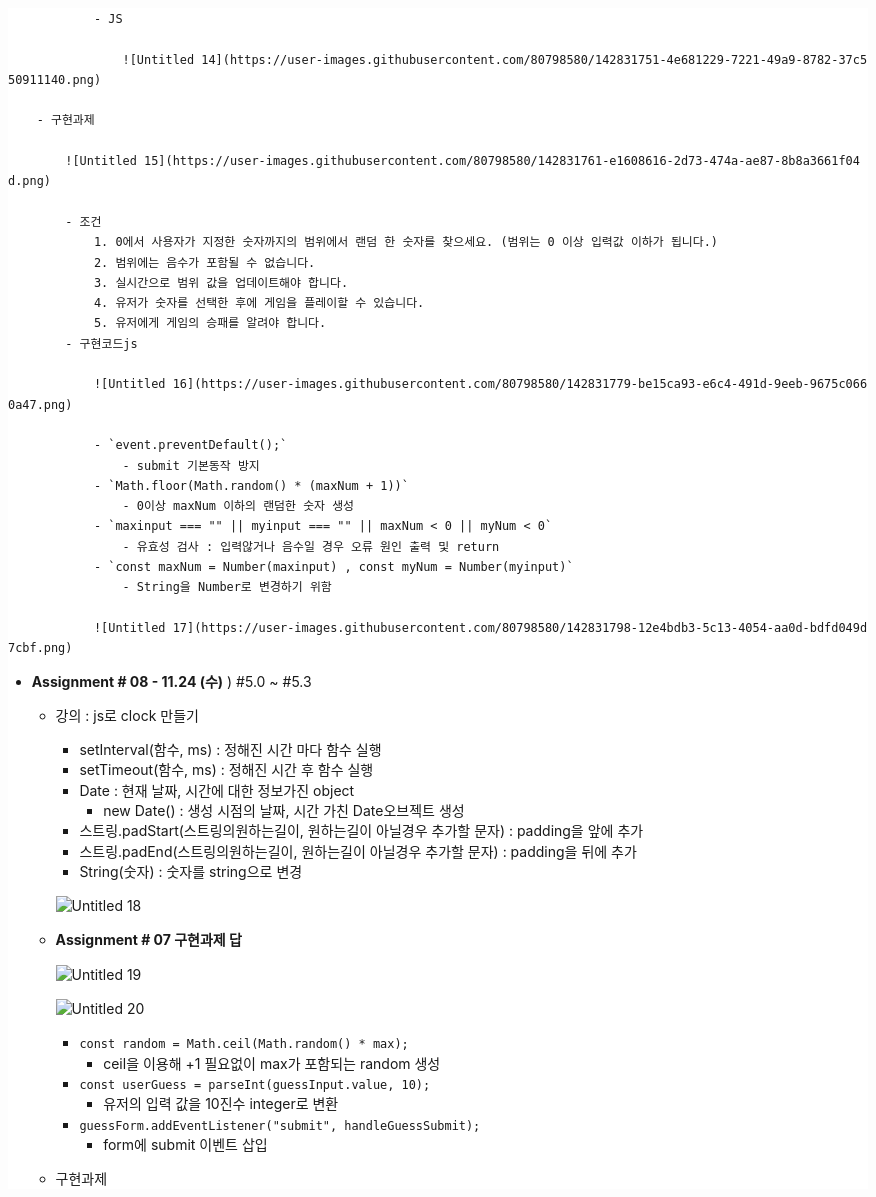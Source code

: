                 - JS
                    
                    ![Untitled 14](https://user-images.githubusercontent.com/80798580/142831751-4e681229-7221-49a9-8782-37c550911140.png)
                    
        - 구현과제
            
            ![Untitled 15](https://user-images.githubusercontent.com/80798580/142831761-e1608616-2d73-474a-ae87-8b8a3661f04d.png)
            
            - 조건
                1. 0에서 사용자가 지정한 숫자까지의 범위에서 랜덤 한 숫자를 찾으세요. (범위는 0 이상 입력값 이하가 됩니다.)
                2. 범위에는 음수가 포함될 수 없습니다.
                3. 실시간으로 범위 값을 업데이트해야 합니다.
                4. 유저가 숫자를 선택한 후에 게임을 플레이할 수 있습니다.
                5. 유저에게 게임의 승패를 알려야 합니다.
            - 구현코드js
                
                ![Untitled 16](https://user-images.githubusercontent.com/80798580/142831779-be15ca93-e6c4-491d-9eeb-9675c0660a47.png)
                
                - `event.preventDefault();`
                    - submit 기본동작 방지
                - `Math.floor(Math.random() * (maxNum + 1))`
                    - 0이상 maxNum 이하의 랜덤한 숫자 생성
                - `maxinput === "" || myinput === "" || maxNum < 0 || myNum < 0`
                    - 유효성 검사 : 입력않거나 음수일 경우 오류 원인 출력 및 return
                - `const maxNum = Number(maxinput) , const myNum = Number(myinput)`
                    - String을 Number로 변경하기 위함
                
                ![Untitled 17](https://user-images.githubusercontent.com/80798580/142831798-12e4bdb3-5c13-4054-aa0d-bdfd049d7cbf.png)
                
   - **Assignment # 08 - 11.24 (수)** )  #5.0 ~ #5.3
     - 강의 : js로 clock 만들기
        - setInterval(함수, ms) : 정해진 시간 마다 함수 실행
        - setTimeout(함수, ms) : 정해진 시간 후 함수 실행
        - Date : 현재 날짜, 시간에 대한 정보가진 object
            - new Date() : 생성 시점의 날짜, 시간 가친 Date오브젝트 생성
        - 스트링.padStart(스트링의원하는길이, 원하는길이 아닐경우 추가할 문자) : padding을 앞에 추가
        - 스트링.padEnd(스트링의원하는길이, 원하는길이 아닐경우 추가할 문자) : padding을 뒤에 추가
        - String(숫자) : 숫자를 string으로 변경
        
        ![Untitled 18](https://user-images.githubusercontent.com/80798580/143678914-46ad134a-96d4-4432-8f8f-b7414929f523.png)
        
     - **Assignment # 07 구현과제 답**
        
        ![Untitled 19](https://user-images.githubusercontent.com/80798580/143678917-cdcfde16-7b6b-4840-a2ba-4c199c441c2d.png)
        
        ![Untitled 20](https://user-images.githubusercontent.com/80798580/143678920-1a6717ee-2eff-407d-9019-d1c84192689e.png)
        
        - `const random = Math.ceil(Math.random() * max);`
            - ceil을 이용해 +1 필요없이 max가 포함되는 random 생성
        - `const userGuess = parseInt(guessInput.value, 10);`
            - 유저의 입력 값을 10진수 integer로 변환
        - `guessForm.addEventListener("submit", handleGuessSubmit);`
            - form에 submit 이벤트 삽입
     - 구현과제
        